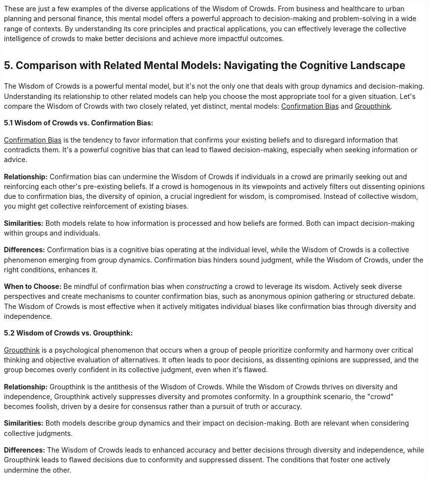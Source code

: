 These are just a few examples of the diverse applications of the Wisdom of Crowds.  From business and healthcare to urban planning and personal finance, this mental model offers a powerful approach to decision-making and problem-solving in a wide range of contexts.  By understanding its core principles and practical applications, you can effectively leverage the collective intelligence of crowds to make better decisions and achieve more impactful outcomes.

## 5. Comparison with Related Mental Models: Navigating the Cognitive Landscape

The Wisdom of Crowds is a powerful mental model, but it's not the only one that deals with group dynamics and decision-making.  Understanding its relationship to other related models can help you choose the most appropriate tool for a given situation.  Let's compare the Wisdom of Crowds with two closely related, yet distinct, mental models: [Confirmation Bias](/thinking-matters/classic-mental-models/confirmation-bias) and [Groupthink](/thinking-matters/classic-mental-models/groupthink).

**5.1 Wisdom of Crowds vs. Confirmation Bias:**

[Confirmation Bias](/thinking-matters/classic-mental-models/confirmation-bias) is the tendency to favor information that confirms your existing beliefs and to disregard information that contradicts them.  It's a powerful cognitive bias that can lead to flawed decision-making, especially when seeking information or advice.

**Relationship:**  Confirmation bias can undermine the Wisdom of Crowds if individuals in a crowd are primarily seeking out and reinforcing each other's pre-existing beliefs.  If a crowd is homogenous in its viewpoints and actively filters out dissenting opinions due to confirmation bias, the diversity of opinion, a crucial ingredient for wisdom, is compromised.  Instead of collective wisdom, you might get collective reinforcement of existing biases.

**Similarities:** Both models relate to how information is processed and how beliefs are formed.  Both can impact decision-making within groups and individuals.

**Differences:** Confirmation bias is a cognitive bias operating at the individual level, while the Wisdom of Crowds is a collective phenomenon emerging from group dynamics.  Confirmation bias hinders sound judgment, while the Wisdom of Crowds, under the right conditions, enhances it.

**When to Choose:**  Be mindful of confirmation bias when *constructing* a crowd to leverage its wisdom.  Actively seek diverse perspectives and create mechanisms to counter confirmation bias, such as anonymous opinion gathering or structured debate.  The Wisdom of Crowds is most effective when it actively mitigates individual biases like confirmation bias through diversity and independence.

**5.2 Wisdom of Crowds vs. Groupthink:**

[Groupthink](/thinking-matters/classic-mental-models/groupthink) is a psychological phenomenon that occurs when a group of people prioritize conformity and harmony over critical thinking and objective evaluation of alternatives.  It often leads to poor decisions, as dissenting opinions are suppressed, and the group becomes overly confident in its collective judgment, even when it's flawed.

**Relationship:** Groupthink is the antithesis of the Wisdom of Crowds.  While the Wisdom of Crowds thrives on diversity and independence, Groupthink actively suppresses diversity and promotes conformity.  In a groupthink scenario, the "crowd" becomes foolish, driven by a desire for consensus rather than a pursuit of truth or accuracy.

**Similarities:** Both models describe group dynamics and their impact on decision-making.  Both are relevant when considering collective judgments.

**Differences:** The Wisdom of Crowds leads to enhanced accuracy and better decisions through diversity and independence, while Groupthink leads to flawed decisions due to conformity and suppressed dissent.  The conditions that foster one actively undermine the other.
